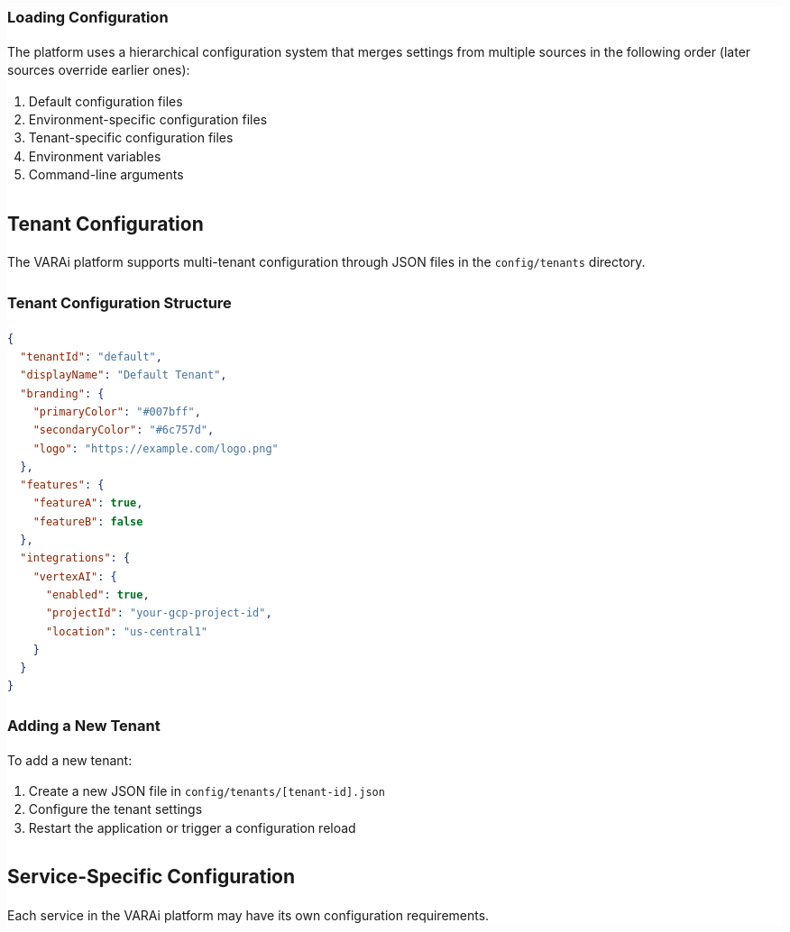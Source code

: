 ### Loading Configuration

The platform uses a hierarchical configuration system that merges settings from multiple sources in the following order (later sources override earlier ones):

1. Default configuration files
2. Environment-specific configuration files
3. Tenant-specific configuration files
4. Environment variables
5. Command-line arguments

## Tenant Configuration

The VARAi platform supports multi-tenant configuration through JSON files in the `config/tenants` directory.

### Tenant Configuration Structure

```json
{
  "tenantId": "default",
  "displayName": "Default Tenant",
  "branding": {
    "primaryColor": "#007bff",
    "secondaryColor": "#6c757d",
    "logo": "https://example.com/logo.png"
  },
  "features": {
    "featureA": true,
    "featureB": false
  },
  "integrations": {
    "vertexAI": {
      "enabled": true,
      "projectId": "your-gcp-project-id",
      "location": "us-central1"
    }
  }
}
```

### Adding a New Tenant

To add a new tenant:

1. Create a new JSON file in `config/tenants/[tenant-id].json`
2. Configure the tenant settings
3. Restart the application or trigger a configuration reload

## Service-Specific Configuration

Each service in the VARAi platform may have its own configuration requirements.
